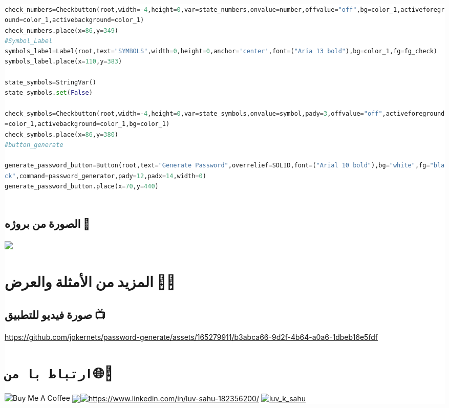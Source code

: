 ```python
check_numbers=Checkbutton(root,width=-4,height=0,var=state_numbers,onvalue=number,offvalue="off",bg=color_1,activeforeground=color_1,activebackground=color_1)
check_numbers.place(x=86,y=349)
#Symbol_Label
symbols_label=Label(root,text="SYMBOLS",width=0,height=0,anchor='center',font=("Aria 13 bold"),bg=color_1,fg=fg_check)
symbols_label.place(x=110,y=383)

state_symbols=StringVar()
state_symbols.set(False)

check_symbols=Checkbutton(root,width=-4,height=0,var=state_symbols,onvalue=symbol,pady=3,offvalue="off",activeforeground=color_1,activebackground=color_1,bg=color_1)
check_symbols.place(x=86,y=380)
#button_generate

generate_password_button=Button(root,text="Generate Password",overrelief=SOLID,font=("Arial 10 bold"),bg="white",fg="black",command=password_generator,pady=12,padx=14,width=0)
generate_password_button.place(x=70,y=440)
 

```

## الصورة من بروژه 🔆

<a href="https://github.com/jokernets/password-generator">
<img src="https://github.com/jokernets/password-generate/assets/165279911/6317cb50-c2cd-4678-96f7-e16a2fe13ce1" width=150 heigth=200></a>



# المزيد من الأمثلة والعرض 🎄👑


## صورة فيديو للتطبيق 📺



https://github.com/jokernets/password-generate/assets/165279911/b3abca66-9d2f-4b64-a0a6-1dbeb16e5fdf






# `ارتباط با من`🌐👻

<a herf="https://www.buymeacoffee.com/jokernets"><img src="https://cdn.buymeacoffee.com/buttons/v2/arial-yellow.png" alt="Buy Me A Coffee" width="180px">
<a href="mailto:joker.until33@gmail.com"><img align="center" width="60px" src="https://github.com/edent/SuperTinyIcons/raw/master/images/svg/gmail.svg" style="max-width: 100%;"></a><a href="https://www.linkedin.com/" target="blank"><img align="center" src="https://raw.githubusercontent.com/rahuldkjain/github-profile-readme-generator/master/src/images/icons/Social/linked-in-alt.svg" alt="https://www.linkedin.com/in/luv-sahu-182356200/" height="40" width="60" /></a>
<a href="https://instagram.com/mrcode.co" target="blank"><img align="center" src="https://raw.githubusercontent.com/rahuldkjain/github-profile-readme-generator/master/src/images/icons/Social/instagram.svg" alt="luv_k_sahu" height="40" width="50" /></a>
